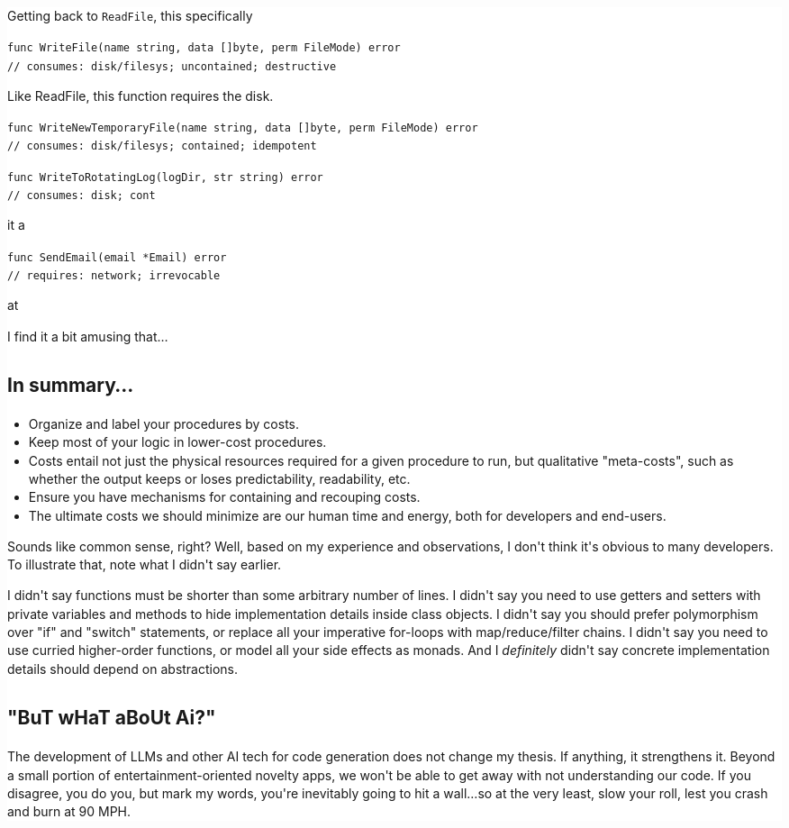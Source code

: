 Getting back to `ReadFile`, this specifically

```
func WriteFile(name string, data []byte, perm FileMode) error
// consumes: disk/filesys; uncontained; destructive
```

Like ReadFile, this function requires the disk.

```
func WriteNewTemporaryFile(name string, data []byte, perm FileMode) error
// consumes: disk/filesys; contained; idempotent
```

```
func WriteToRotatingLog(logDir, str string) error
// consumes: disk; cont
```

it a

```
func SendEmail(email *Email) error
// requires: network; irrevocable
```

at

I find it a bit amusing that…

## In summary…

- Organize and label your procedures by costs.
- Keep most of your logic in lower-cost procedures.
- Costs entail not just the physical resources required for a given procedure to run, but qualitative "meta-costs", such as whether the output keeps or loses predictability, readability, etc.
- Ensure you have mechanisms for containing and recouping costs.
- The ultimate costs we should minimize are our human time and energy, both for developers and end-users.

Sounds like common sense, right? Well, based on my experience and observations, I don't think it's obvious to many developers. To illustrate that, note what I didn't say earlier.

I didn't say functions must be shorter than some arbitrary number of lines. I didn't say you need to use getters and setters with private variables and methods to hide implementation details inside class objects. I didn't say you should prefer polymorphism over "if" and "switch" statements, or replace all your imperative for-loops with map/reduce/filter chains. I didn't say you need to use curried higher-order functions, or model all your side effects as monads. And I _definitely_ didn't say concrete implementation details should depend on abstractions.

## "BuT wHaT aBoUt Ai?"

The development of LLMs and other AI tech for code generation does not change my thesis. If anything, it strengthens it. Beyond a small portion of entertainment-oriented novelty apps, we won't be able to get away with not understanding our code. If you disagree, you do you, but mark my words, you're inevitably going to hit a wall…so at the very least, slow your roll, lest you crash and burn at 90 MPH.
